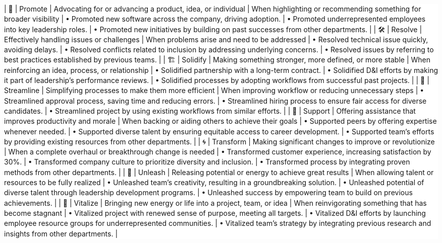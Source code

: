 | 📢              | Promote       | Advocating for or advancing a product, idea, or individual                | When highlighting or recommending something for broader visibility               | • Promoted new software across the company, driving adoption.                                                 | • Promoted underrepresented employees into key leadership roles.                                               | • Promoted new initiatives by building on past successes from other departments.                               |
| 🛠️              | Resolve       | Effectively handling issues or challenges                                 | When problems arise and need to be addressed                                     | • Resolved technical issue quickly, avoiding delays.                                                          | • Resolved conflicts related to inclusion by addressing underlying concerns.                                   | • Resolved issues by referring to best practices established by previous teams.                                |
| 🏗️              | Solidify      | Making something stronger, more defined, or more stable                   | When reinforcing an idea, process, or relationship                              | • Solidified partnership with a long-term contract.                                                           | • Solidified D&I efforts by making it part of leadership’s performance reviews.                                | • Solidified processes by adopting workflows from successful past projects.                                    |
| 📏              | Streamline    | Simplifying processes to make them more efficient                         | When improving workflow or reducing unnecessary steps                            | • Streamlined approval process, saving time and reducing errors.                                              | • Streamlined hiring process to ensure fair access for diverse candidates.                                     | • Streamlined project by using existing workflows from similar efforts.                                        |
| 🤲              | Support       | Offering assistance that improves productivity and morale                 | When backing or aiding others to achieve their goals                             | • Supported peers by offering expertise whenever needed.                                                      | • Supported diverse talent by ensuring equitable access to career development.                                 | • Supported team’s efforts by providing existing resources from other departments.                             |
| 🌀              | Transform     | Making significant changes to improve or revolutionize                    | When a complete overhaul or breakthrough change is needed                        | • Transformed customer experience, increasing satisfaction by 30%.                                            | • Transformed company culture to prioritize diversity and inclusion.                                           | • Transformed process by integrating proven methods from other departments.                                    |
| 🦅              | Unleash       | Releasing potential or energy to achieve great results                    | When allowing talent or resources to be fully realized                           | • Unleashed team’s creativity, resulting in a groundbreaking solution.                                         | • Unleashed potential of diverse talent through leadership development programs.                               | • Unleashed success by empowering team to build on previous achievements.                                      |
| 🌟              | Vitalize      | Bringing new energy or life into a project, team, or idea                 | When reinvigorating something that has become stagnant                          | • Vitalized project with renewed sense of purpose, meeting all targets.                                        | • Vitalized D&I efforts by launching employee resource groups for underrepresented communities.                | • Vitalized team’s strategy by integrating previous research and insights from other departments.              |

